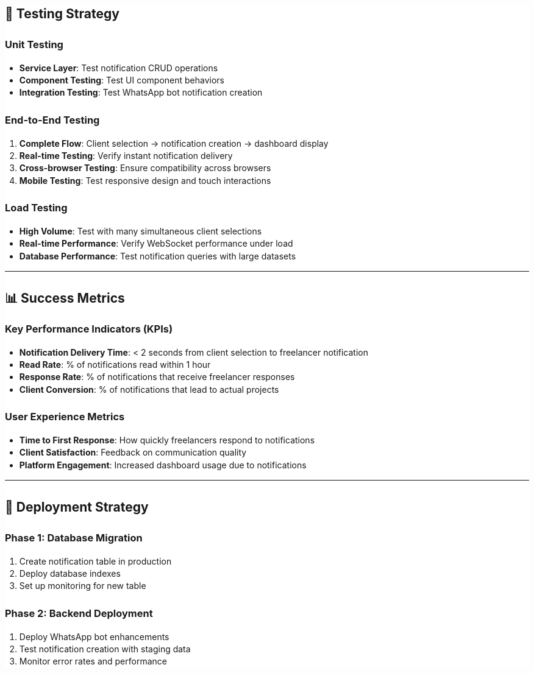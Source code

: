 
## 🧪 Testing Strategy

### Unit Testing
- **Service Layer**: Test notification CRUD operations
- **Component Testing**: Test UI component behaviors
- **Integration Testing**: Test WhatsApp bot notification creation

### End-to-End Testing
1. **Complete Flow**: Client selection → notification creation → dashboard display
2. **Real-time Testing**: Verify instant notification delivery
3. **Cross-browser Testing**: Ensure compatibility across browsers
4. **Mobile Testing**: Test responsive design and touch interactions

### Load Testing
- **High Volume**: Test with many simultaneous client selections
- **Real-time Performance**: Verify WebSocket performance under load
- **Database Performance**: Test notification queries with large datasets

---

## 📊 Success Metrics

### Key Performance Indicators (KPIs)
- **Notification Delivery Time**: < 2 seconds from client selection to freelancer notification
- **Read Rate**: % of notifications read within 1 hour
- **Response Rate**: % of notifications that receive freelancer responses
- **Client Conversion**: % of notifications that lead to actual projects

### User Experience Metrics
- **Time to First Response**: How quickly freelancers respond to notifications
- **Client Satisfaction**: Feedback on communication quality
- **Platform Engagement**: Increased dashboard usage due to notifications

---

## 🚀 Deployment Strategy

### Phase 1: Database Migration
1. Create notification table in production
2. Deploy database indexes
3. Set up monitoring for new table

### Phase 2: Backend Deployment
1. Deploy WhatsApp bot enhancements
2. Test notification creation with staging data
3. Monitor error rates and performance

